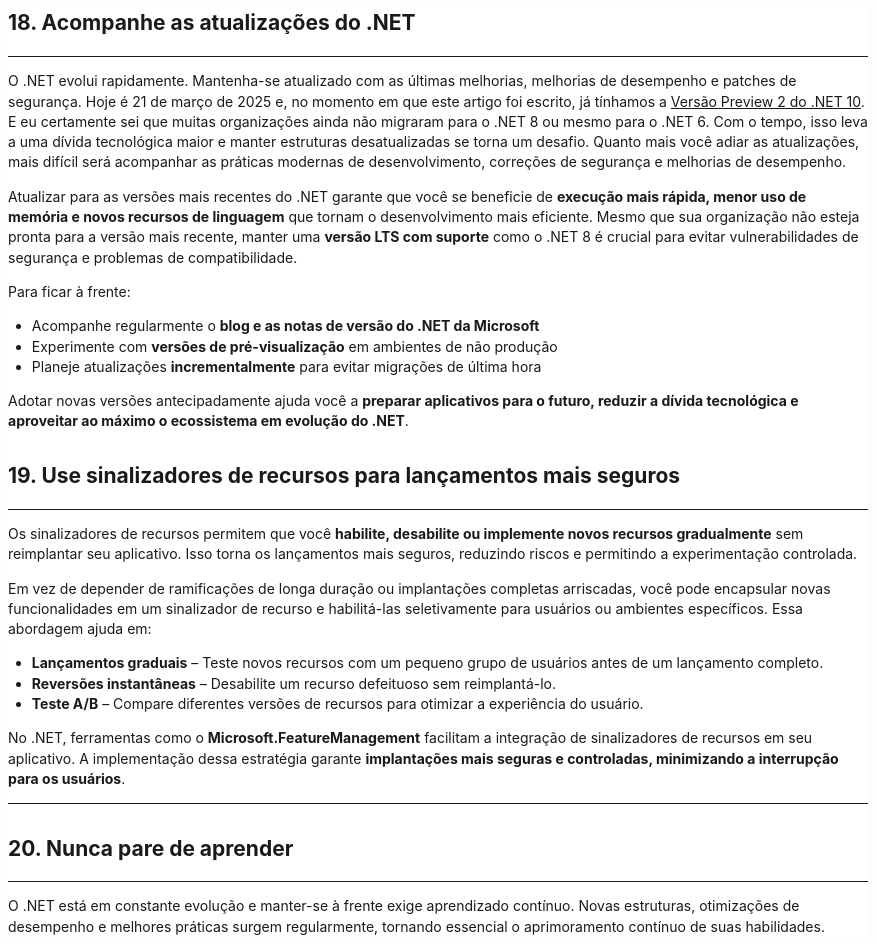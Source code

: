 ## 18. Acompanhe as atualizações do .NET
------------------------------

O .NET evolui rapidamente. Mantenha-se atualizado com as últimas melhorias, melhorias de desempenho e patches de segurança. Hoje é 21 de março de 2025 e, no momento em que este artigo foi escrito, já tínhamos a [Versão Preview 2 do .NET 10](https://devblogs.microsoft.com/dotnet/dotnet-10-preview-2/). E eu certamente sei que muitas organizações ainda não migraram para o .NET 8 ou mesmo para o .NET 6. Com o tempo, isso leva a uma dívida tecnológica maior e manter estruturas desatualizadas se torna um desafio. Quanto mais você adiar as atualizações, mais difícil será acompanhar as práticas modernas de desenvolvimento, correções de segurança e melhorias de desempenho.

Atualizar para as versões mais recentes do .NET garante que você se beneficie de **execução mais rápida, menor uso de memória e novos recursos de linguagem** que tornam o desenvolvimento mais eficiente. Mesmo que sua organização não esteja pronta para a versão mais recente, manter uma **versão LTS com suporte** como o .NET 8 é crucial para evitar vulnerabilidades de segurança e problemas de compatibilidade.

Para ficar à frente:

* Acompanhe regularmente o **blog e as notas de versão do .NET da Microsoft**
* Experimente com **versões de pré-visualização** em ambientes de não produção
* Planeje atualizações **incrementalmente** para evitar migrações de última hora

Adotar novas versões antecipadamente ajuda você a **preparar aplicativos para o futuro, reduzir a dívida tecnológica e aproveitar ao máximo o ecossistema em evolução do .NET**.

## 19. Use sinalizadores de recursos para lançamentos mais seguros
-----------------------------------------

Os sinalizadores de recursos permitem que você **habilite, desabilite ou implemente novos recursos gradualmente** sem reimplantar seu aplicativo. Isso torna os lançamentos mais seguros, reduzindo riscos e permitindo a experimentação controlada.

Em vez de depender de ramificações de longa duração ou implantações completas arriscadas, você pode encapsular novas funcionalidades em um sinalizador de recurso e habilitá-las seletivamente para usuários ou ambientes específicos. Essa abordagem ajuda em:

* **Lançamentos graduais** – Teste novos recursos com um pequeno grupo de usuários antes de um lançamento completo.
* **Reversões instantâneas** – Desabilite um recurso defeituoso sem reimplantá-lo.
* **Teste A/B** – Compare diferentes versões de recursos para otimizar a experiência do usuário.

No .NET, ferramentas como o **Microsoft.FeatureManagement** facilitam a integração de sinalizadores de recursos em seu aplicativo. A implementação dessa estratégia garante **implantações mais seguras e controladas, minimizando a interrupção para os usuários**.

* * *

## 20. Nunca pare de aprender
------------------------

O .NET está em constante evolução e manter-se à frente exige aprendizado contínuo. Novas estruturas, otimizações de desempenho e melhores práticas surgem regularmente, tornando essencial o aprimoramento contínuo de suas habilidades.
